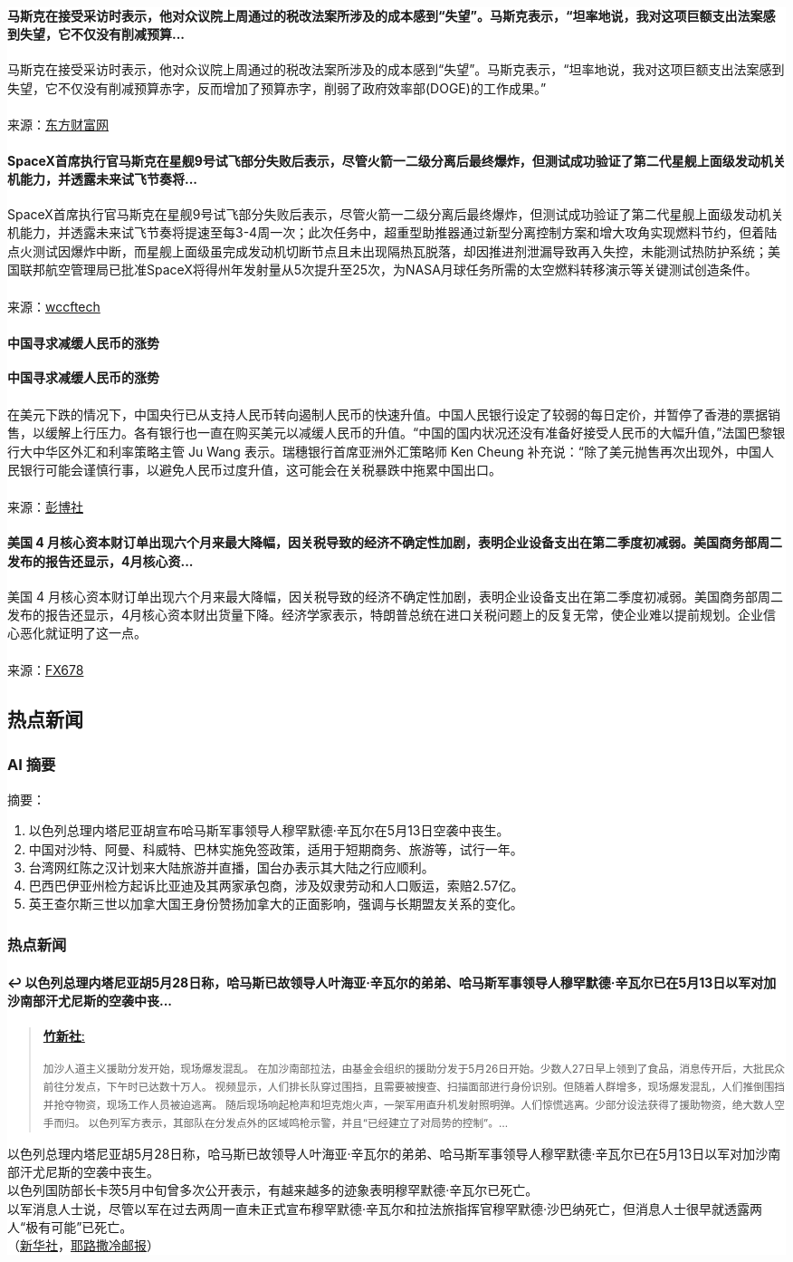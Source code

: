 #### 马斯克在接受采访时表示，他对众议院上周通过的税改法案所涉及的成本感到“失望”。马斯克表示，“坦率地说，我对这项巨额支出法案感到失望，它不仅没有削减预算...
<p>马斯克在接受采访时表示，他对众议院上周通过的税改法案所涉及的成本感到“失望”。马斯克表示，“坦率地说，我对这项巨额支出法案感到失望，它不仅没有削减预算赤字，反而增加了预算赤字，削弱了政府效率部(DOGE)的工作成果。” <br><br>来源：<a href="https://finance.eastmoney.com/a/202505283416586779.html" target="_blank" rel="noopener" onclick="return confirm('Open this link?\n\n'+this.href);">东方财富网</a></p>


#### SpaceX首席执行官马斯克在星舰9号试飞部分失败后表示，尽管火箭一二级分离后最终爆炸，但测试成功验证了第二代星舰上面级发动机关机能力，并透露未来试飞节奏将...
<p>SpaceX首席执行官马斯克在星舰9号试飞部分失败后表示，尽管火箭一二级分离后最终爆炸，但测试成功验证了第二代星舰上面级发动机关机能力，并透露未来试飞节奏将提速至每3-4周一次；此次任务中，超重型助推器通过新型分离控制方案和增大攻角实现燃料节约，但着陆点火测试因爆炸中断，而星舰上面级虽完成发动机切断节点且未出现隔热瓦脱落，却因推进剂泄漏导致再入失控，未能测试热防护系统；美国联邦航空管理局已批准SpaceX将得州年发射量从5次提升至25次，为NASA月球任务所需的太空燃料转移演示等关键测试创造条件。<br><br>来源：<a href="https://wccftech.com/elon-musk-breaks-silence-after-starship-flight-9-explosion-says-spacex-will-rapidly-launch-test-flights/" target="_blank" rel="noopener" onclick="return confirm('Open this link?\n\n'+this.href);">wccftech</a></p>


#### 中国寻求减缓人民币的涨势
<p><b>中国寻求减缓人民币的涨势</b><br><br>在美元下跌的情况下，中国央行已从支持人民币转向遏制人民币的快速升值。中国人民银行设定了较弱的每日定价，并暂停了香港的票据销售，以缓解上行压力。各有银行也一直在购买美元以减缓人民币的升值。“中国的国内状况还没有准备好接受人民币的大幅升值，”法国巴黎银行大中华区外汇和利率策略主管 Ju Wang 表示。瑞穗银行首席亚洲外汇策略师 Ken Cheung 补充说：“除了美元抛售再次出现外，中国人民银行可能会谨慎行事，以避免人民币过度升值，这可能会在关税暴跌中拖累中国出口。 <br><br>来源：<a href="https://www.bloomberg.com/news/articles/2025-05-28/china-seeks-to-slow-yuan-s-gains-after-months-of-propping-it-up" target="_blank" rel="noopener" onclick="return confirm('Open this link?\n\n'+this.href);">彭博社</a></p>


#### 美国 4 月核心资本财订单出现六个月来最大降幅，因关税导致的经济不确定性加剧，表明企业设备支出在第二季度初减弱。美国商务部周二发布的报告还显示，4月核心资...
<p>美国 4 月核心资本财订单出现六个月来最大降幅，因关税导致的经济不确定性加剧，表明企业设备支出在第二季度初减弱。美国商务部周二发布的报告还显示，4月核心资本财出货量下降。经济学家表示，特朗普总统在进口关税问题上的反复无常，使企业难以提前规划。企业信心恶化就证明了这一点。<br><br>来源：<a href="https://www.fx678.com/202505280145588819.shtml" target="_blank" rel="noopener" onclick="return confirm('Open this link?\n\n'+this.href);">FX678</a></p>

## 热点新闻

### AI 摘要

摘要：

1. 以色列总理内塔尼亚胡宣布哈马斯军事领导人穆罕默德·辛瓦尔在5月13日空袭中丧生。
2. 中国对沙特、阿曼、科威特、巴林实施免签政策，适用于短期商务、旅游等，试行一年。
3. 台湾网红陈之汉计划来大陆旅游并直播，国台办表示其大陆之行应顺利。
4. 巴西巴伊亚州检方起诉比亚迪及其两家承包商，涉及奴隶劳动和人口贩运，索赔2.57亿。
5. 英王查尔斯三世以加拿大国王身份赞扬加拿大的正面影响，强调与长期盟友关系的变化。

### 热点新闻

#### ↩️ 以色列总理内塔尼亚胡5月28日称，哈马斯已故领导人叶海亚·辛瓦尔的弟弟、哈马斯军事领导人穆罕默德·辛瓦尔已在5月13日以军对加沙南部汗尤尼斯的空袭中丧...
<div class="rsshub-quote"><blockquote>                                    <p><a href="https://t.me/tnews365/33481"><b>竹新社</b>:</a></p>                                    <p><small>加沙人道主义援助分发开始，现场爆发混乱。 在加沙南部拉法，由基金会组织的援助分发于5月26日开始。少数人27日早上领到了食品，消息传开后，大批民众前往分发点，下午时已达数十万人。 视频显示，人们排长队穿过围挡，且需要被搜查、扫描面部进行身份识别。但随着人群增多，现场爆发混乱，人们推倒围挡并抢夺物资，现场工作人员被迫逃离。 随后现场响起枪声和坦克炮火声，一架军用直升机发射照明弹。人们惊慌逃离。少部分设法获得了援助物资，绝大数人空手而归。 以色列军方表示，其部队在分发点外的区域鸣枪示警，并且“已经建立了对局势的控制”。…</small></p>                                                                    </blockquote></div><p>以色列总理内塔尼亚胡5月28日称，哈马斯已故领导人叶海亚·辛瓦尔的弟弟、哈马斯军事领导人穆罕默德·辛瓦尔已在5月13日以军对加沙南部汗尤尼斯的空袭中丧生。<br>以色列国防部长卡茨5月中旬曾多次公开表示，有越来越多的迹象表明穆罕默德·辛瓦尔已死亡。<br>以军消息人士说，尽管以军在过去两周一直未正式宣布穆罕默德·辛瓦尔和拉法旅指挥官穆罕默德·沙巴纳死亡，但消息人士很早就透露两人“极有可能”已死亡。<br>（<a href="https://www.news.cn/20250528/dfb8d1c402e54d588346412c75edfd96/c.html" target="_blank" rel="noopener" onclick="return confirm('Open this link?\n\n'+this.href);">新华社</a>，<a href="https://www.jpost.com/israel-news/defense-news/article-855766" target="_blank" rel="noopener" onclick="return confirm('Open this link?\n\n'+this.href);">耶路撒冷邮报</a>）</p>

